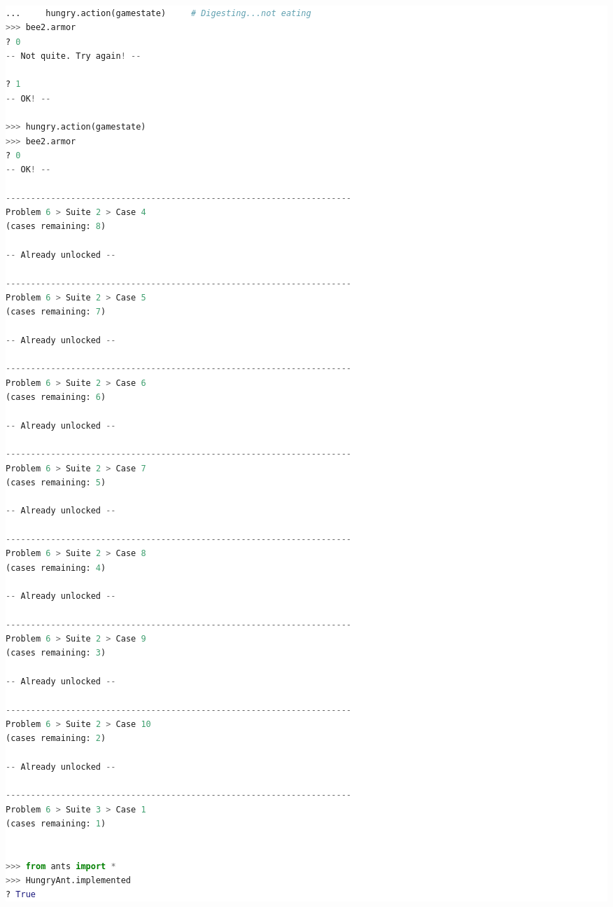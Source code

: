 ```python
...     hungry.action(gamestate)     # Digesting...not eating
>>> bee2.armor
? 0
-- Not quite. Try again! --

? 1
-- OK! --

>>> hungry.action(gamestate)
>>> bee2.armor
? 0
-- OK! --

---------------------------------------------------------------------
Problem 6 > Suite 2 > Case 4
(cases remaining: 8)

-- Already unlocked --

---------------------------------------------------------------------
Problem 6 > Suite 2 > Case 5
(cases remaining: 7)

-- Already unlocked --

---------------------------------------------------------------------
Problem 6 > Suite 2 > Case 6
(cases remaining: 6)

-- Already unlocked --

---------------------------------------------------------------------
Problem 6 > Suite 2 > Case 7
(cases remaining: 5)

-- Already unlocked --

---------------------------------------------------------------------
Problem 6 > Suite 2 > Case 8
(cases remaining: 4)

-- Already unlocked --

---------------------------------------------------------------------
Problem 6 > Suite 2 > Case 9
(cases remaining: 3)

-- Already unlocked --

---------------------------------------------------------------------
Problem 6 > Suite 2 > Case 10
(cases remaining: 2)

-- Already unlocked --

---------------------------------------------------------------------
Problem 6 > Suite 3 > Case 1
(cases remaining: 1)


>>> from ants import *
>>> HungryAnt.implemented
? True
```